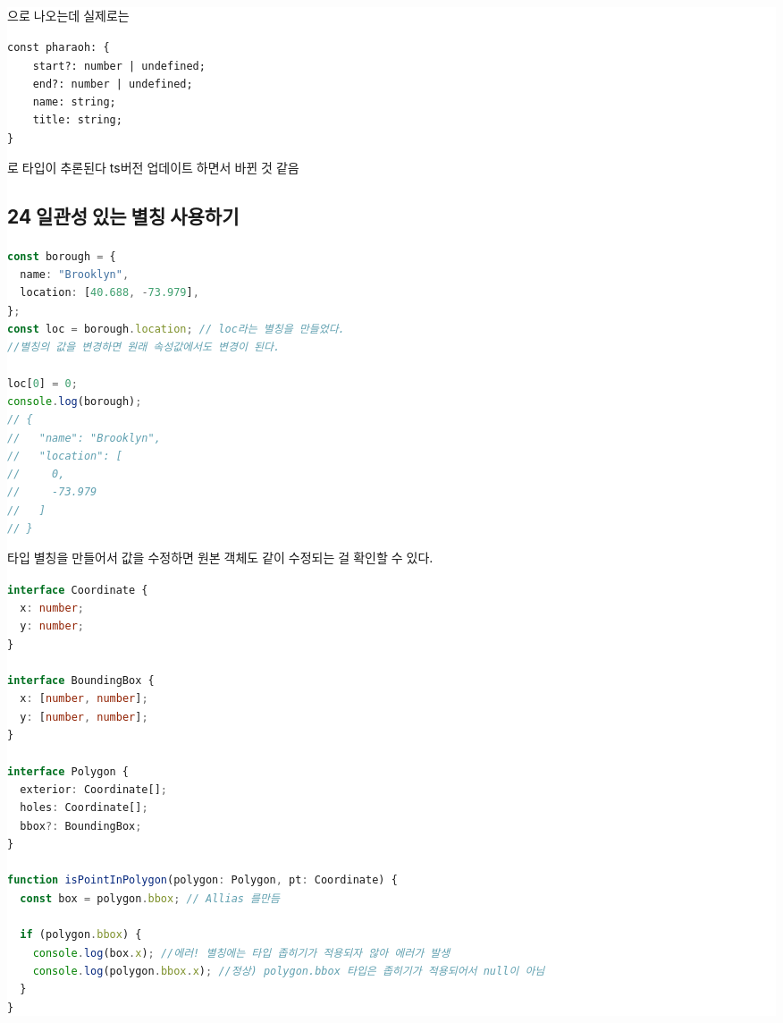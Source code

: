 으로 나오는데 실제로는

```
const pharaoh: {
    start?: number | undefined;
    end?: number | undefined;
    name: string;
    title: string;
}
```

로 타입이 추론된다 ts버전 업데이트 하면서 바뀐 것 같음

## 24 일관성 있는 별칭 사용하기

```typescript
const borough = {
  name: "Brooklyn",
  location: [40.688, -73.979],
};
const loc = borough.location; // loc라는 별칭을 만들었다.
//별칭의 값을 변경하면 원래 속성값에서도 변경이 된다.

loc[0] = 0;
console.log(borough);
// {
//   "name": "Brooklyn",
//   "location": [
//     0,
//     -73.979
//   ]
// }
```

타입 별칭을 만들어서 값을 수정하면 원본 객체도 같이 수정되는 걸 확인할 수 있다.

```typescript
interface Coordinate {
  x: number;
  y: number;
}

interface BoundingBox {
  x: [number, number];
  y: [number, number];
}

interface Polygon {
  exterior: Coordinate[];
  holes: Coordinate[];
  bbox?: BoundingBox;
}

function isPointInPolygon(polygon: Polygon, pt: Coordinate) {
  const box = polygon.bbox; // Allias 를만듬

  if (polygon.bbox) {
    console.log(box.x); //에러! 별칭에는 타입 좁히기가 적용되자 않아 에러가 발생
    console.log(polygon.bbox.x); //정상) polygon.bbox 타입은 좁히기가 적용되어서 null이 아님
  }
}
```
